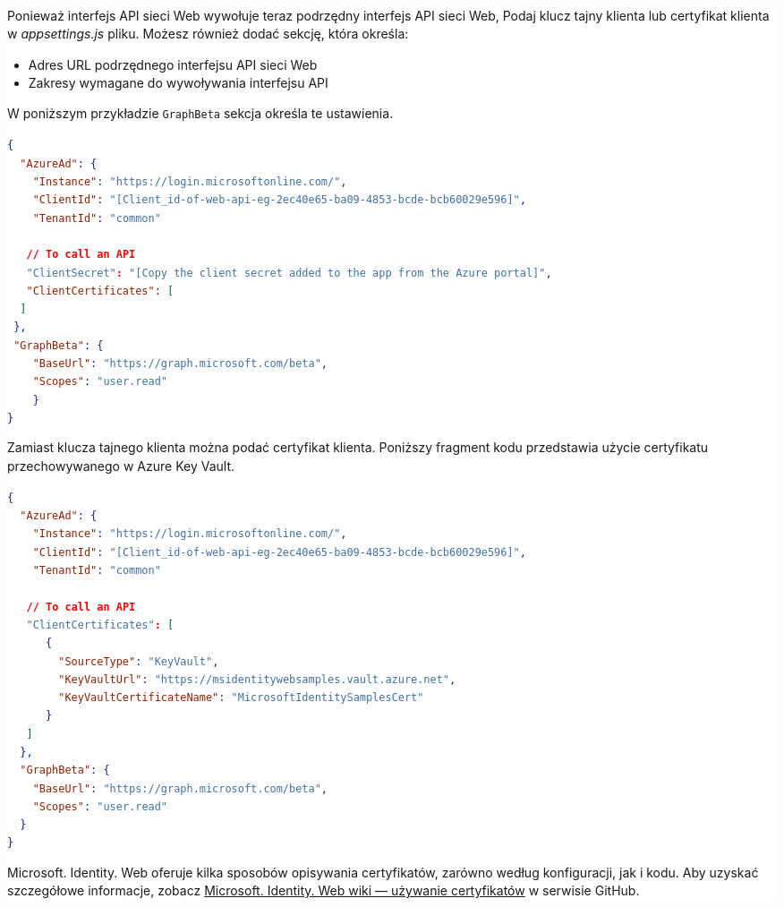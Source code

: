 Ponieważ interfejs API sieci Web wywołuje teraz podrzędny interfejs API sieci Web, Podaj klucz tajny klienta lub certyfikat klienta w *appsettings.js* pliku. Możesz również dodać sekcję, która określa:

- Adres URL podrzędnego interfejsu API sieci Web
- Zakresy wymagane do wywoływania interfejsu API

W poniższym przykładzie `GraphBeta` sekcja określa te ustawienia.

```JSON
{
  "AzureAd": {
    "Instance": "https://login.microsoftonline.com/",
    "ClientId": "[Client_id-of-web-api-eg-2ec40e65-ba09-4853-bcde-bcb60029e596]",
    "TenantId": "common"

   // To call an API
   "ClientSecret": "[Copy the client secret added to the app from the Azure portal]",
   "ClientCertificates": [
  ]
 },
 "GraphBeta": {
    "BaseUrl": "https://graph.microsoft.com/beta",
    "Scopes": "user.read"
    }
}
```

Zamiast klucza tajnego klienta można podać certyfikat klienta. Poniższy fragment kodu przedstawia użycie certyfikatu przechowywanego w Azure Key Vault.

```JSON
{
  "AzureAd": {
    "Instance": "https://login.microsoftonline.com/",
    "ClientId": "[Client_id-of-web-api-eg-2ec40e65-ba09-4853-bcde-bcb60029e596]",
    "TenantId": "common"

   // To call an API
   "ClientCertificates": [
      {
        "SourceType": "KeyVault",
        "KeyVaultUrl": "https://msidentitywebsamples.vault.azure.net",
        "KeyVaultCertificateName": "MicrosoftIdentitySamplesCert"
      }
   ]
  },
  "GraphBeta": {
    "BaseUrl": "https://graph.microsoft.com/beta",
    "Scopes": "user.read"
  }
}
```

Microsoft. Identity. Web oferuje kilka sposobów opisywania certyfikatów, zarówno według konfiguracji, jak i kodu. Aby uzyskać szczegółowe informacje, zobacz [Microsoft. Identity. Web wiki — używanie certyfikatów](https://github.com/AzureAD/microsoft-identity-web/wiki/Using-certificates) w serwisie GitHub.
